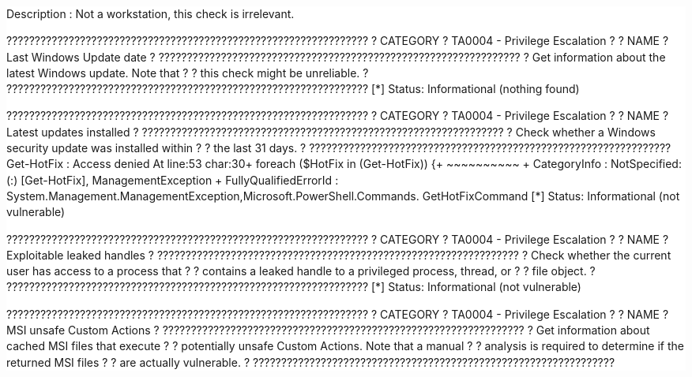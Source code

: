 
Description : Not a workstation, this check is irrelevant.




????????????????????????????????????????????????????????????????
? CATEGORY ? TA0004 - Privilege Escalation                     ?
? NAME     ? Last Windows Update date                          ?
????????????????????????????????????????????????????????????????
? Get information about the latest Windows update. Note that   ?
? this check might be unreliable.                              ?
????????????????????????????????????????????????????????????????
[*] Status: Informational (nothing found)

????????????????????????????????????????????????????????????????
? CATEGORY ? TA0004 - Privilege Escalation                     ?
? NAME     ? Latest updates installed                          ?
????????????????????????????????????????????????????????????????
? Check whether a Windows security update was installed within ?
? the last 31 days.                                            ?
????????????????????????????????????????????????????????????????
Get-HotFix : Access denied At line:53 char:30+         foreach ($HotFix in (Get-HotFix)) {+                              ~~~~~~~~~~    + CategoryInfo          : NotSpecified: (:) [Get-HotFix], ManagementException    + FullyQualifiedErrorId : System.Management.ManagementException,Microsoft.PowerShell.Commands.    GetHotFixCommand [*] Status: Informational (not vulnerable)

????????????????????????????????????????????????????????????????
? CATEGORY ? TA0004 - Privilege Escalation                     ?
? NAME     ? Exploitable leaked handles                        ?
????????????????????????????????????????????????????????????????
? Check whether the current user has access to a process that  ?
? contains a leaked handle to a privileged process, thread, or ?
? file object.                                                 ?
????????????????????????????????????????????????????????????????
[*] Status: Informational (not vulnerable)

????????????????????????????????????????????????????????????????
? CATEGORY ? TA0004 - Privilege Escalation                     ?
? NAME     ? MSI unsafe Custom Actions                         ?
????????????????????????????????????????????????????????????????
? Get information about cached MSI files that execute          ?
? potentially unsafe Custom Actions. Note that a manual        ?
? analysis is required to determine if the returned MSI files  ?
? are actually vulnerable.                                     ?
????????????????????????????????????????????????????????????????



